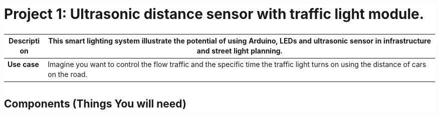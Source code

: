 # Project 1: Ultrasonic distance sensor with traffic light module.

| **Description** | This smart lighting system illustrate the potential of using Arduino, LEDs and ultrasonic sensor in infrastructure and street light planning. |
| --------------- | --------------------------------------------------------------------------------------------------------------------------------------------- |
| **Use case**    | Imagine you want to control the flow traffic and the specific time the traffic light turns on using the distance of cars on the road.         |

## Components (Things You will need)


